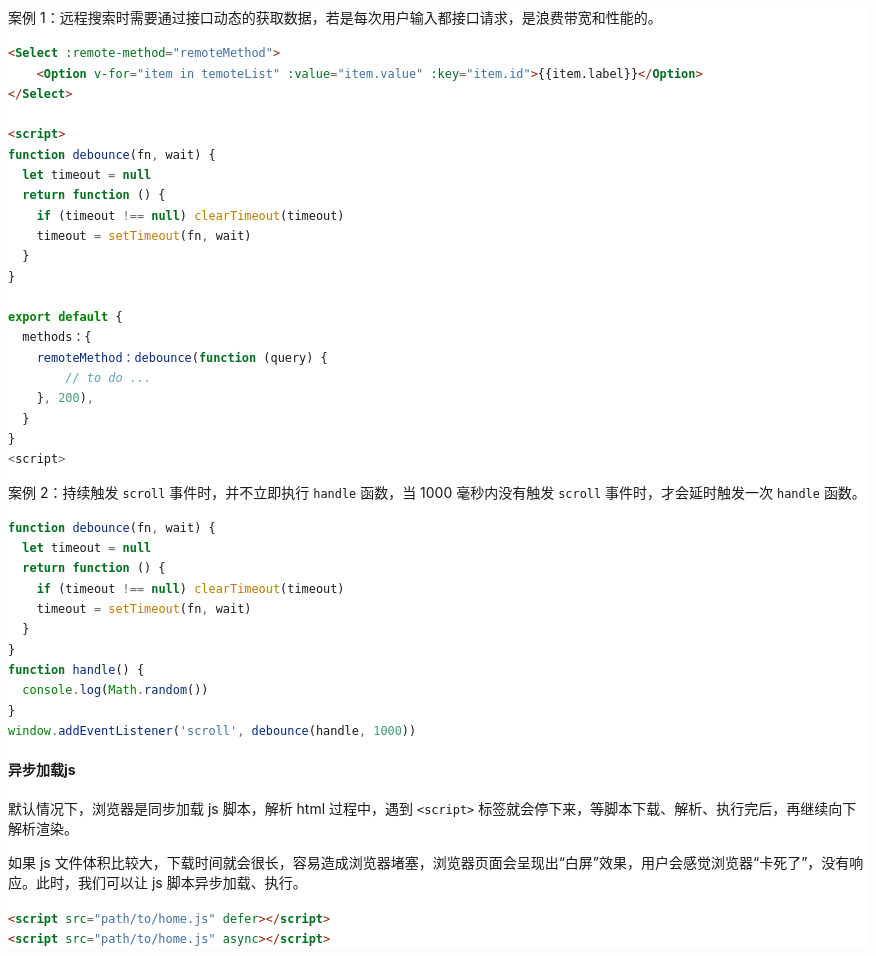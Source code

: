 案例 1：远程搜索时需要通过接口动态的获取数据，若是每次用户输入都接口请求，是浪费带宽和性能的。

```html
<Select :remote-method="remoteMethod">
    <Option v-for="item in temoteList" :value="item.value" :key="item.id">{{item.label}}</Option>
</Select>

<script>
function debounce(fn, wait) {
  let timeout = null
  return function () {
    if (timeout !== null) clearTimeout(timeout)
    timeout = setTimeout(fn, wait)
  }
}

export default {
  methods：{
    remoteMethod：debounce(function (query) {
        // to do ...
    }, 200),
  }
}
<script>

```

案例 2：持续触发 `scroll` 事件时，并不立即执行 `handle` 函数，当 1000 毫秒内没有触发 `scroll` 事件时，才会延时触发一次 `handle` 函数。

```js
function debounce(fn, wait) {
  let timeout = null
  return function () {
    if (timeout !== null) clearTimeout(timeout)
    timeout = setTimeout(fn, wait)
  }
}
function handle() {
  console.log(Math.random())
}
window.addEventListener('scroll', debounce(handle, 1000))

```

#### 异步加载js

默认情况下，浏览器是同步加载 js 脚本，解析 html 过程中，遇到 `<script>` 标签就会停下来，等脚本下载、解析、执行完后，再继续向下解析渲染。

如果 js 文件体积比较大，下载时间就会很长，容易造成浏览器堵塞，浏览器页面会呈现出“白屏”效果，用户会感觉浏览器“卡死了”，没有响应。此时，我们可以让 js 脚本异步加载、执行。

```html
<script src="path/to/home.js" defer></script>
<script src="path/to/home.js" async></script>
```
